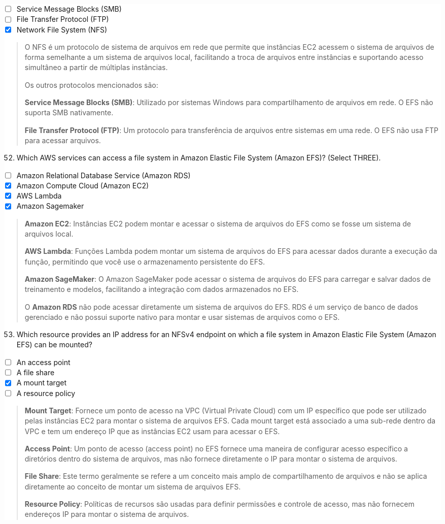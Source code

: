 * [ ] Service Message Blocks (SMB)
* [ ] File Transfer Protocol (FTP)
* [x] Network File System (NFS)

> O NFS é um protocolo de sistema de arquivos em rede que permite que instâncias EC2 acessem o sistema de arquivos de forma semelhante a um sistema de arquivos local, facilitando a troca de arquivos entre instâncias e suportando acesso simultâneo a partir de múltiplas instâncias.
>
> Os outros protocolos mencionados são:
>
> **Service Message Blocks (SMB)**: Utilizado por sistemas Windows para compartilhamento de arquivos em rede. O EFS não suporta SMB nativamente.
>
> **File Transfer Protocol (FTP)**: Um protocolo para transferência de arquivos entre sistemas em uma rede. O EFS não usa FTP para acessar arquivos.

52. Which AWS services can access a file system in Amazon Elastic File System (Amazon EFS)? (Select THREE).

* [ ] Amazon Relational Database Service (Amazon RDS)
* [x] Amazon Compute Cloud (Amazon EC2)
* [x] AWS Lambda
* [x] Amazon Sagemaker

> **Amazon EC2**: Instâncias EC2 podem montar e acessar o sistema de arquivos do EFS como se fosse um sistema de arquivos local.
>
> **AWS Lambda**: Funções Lambda podem montar um sistema de arquivos do EFS para acessar dados durante a execução da função, permitindo que você use o armazenamento persistente do EFS.
>
> **Amazon SageMaker**: O Amazon SageMaker pode acessar o sistema de arquivos do EFS para carregar e salvar dados de treinamento e modelos, facilitando a integração com dados armazenados no EFS.
>
> O **Amazon RDS** não pode acessar diretamente um sistema de arquivos do EFS. RDS é um serviço de banco de dados gerenciado e não possui suporte nativo para montar e usar sistemas de arquivos como o EFS.

53. Which resource provides an IP address for an NFSv4 endpoint on which a file system in Amazon Elastic File System (Amazon EFS) can be mounted?

* [ ] An access point
* [ ] A file share
* [x] A mount target
* [ ] A resource policy

> **Mount Target**: Fornece um ponto de acesso na VPC (Virtual Private Cloud) com um IP específico que pode ser utilizado pelas instâncias EC2 para montar o sistema de arquivos EFS. Cada mount target está associado a uma sub-rede dentro da VPC e tem um endereço IP que as instâncias EC2 usam para acessar o EFS.
>
> **Access Point**: Um ponto de acesso (access point) no EFS fornece uma maneira de configurar acesso específico a diretórios dentro do sistema de arquivos, mas não fornece diretamente o IP para montar o sistema de arquivos.
>
> **File Share**: Este termo geralmente se refere a um conceito mais amplo de compartilhamento de arquivos e não se aplica diretamente ao conceito de montar um sistema de arquivos EFS.
>
> **Resource Policy**: Políticas de recursos são usadas para definir permissões e controle de acesso, mas não fornecem endereços IP para montar o sistema de arquivos.
